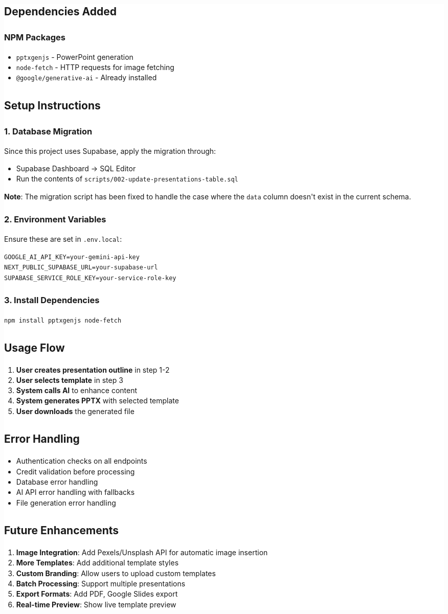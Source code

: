 ## Dependencies Added

### NPM Packages
- `pptxgenjs` - PowerPoint generation
- `node-fetch` - HTTP requests for image fetching
- `@google/generative-ai` - Already installed

## Setup Instructions

### 1. Database Migration
Since this project uses Supabase, apply the migration through:
- Supabase Dashboard → SQL Editor
- Run the contents of `scripts/002-update-presentations-table.sql`

**Note**: The migration script has been fixed to handle the case where the `data` column doesn't exist in the current schema.

### 2. Environment Variables
Ensure these are set in `.env.local`:
```
GOOGLE_AI_API_KEY=your-gemini-api-key
NEXT_PUBLIC_SUPABASE_URL=your-supabase-url
SUPABASE_SERVICE_ROLE_KEY=your-service-role-key
```

### 3. Install Dependencies
```bash
npm install pptxgenjs node-fetch
```

## Usage Flow

1. **User creates presentation outline** in step 1-2
2. **User selects template** in step 3
3. **System calls AI** to enhance content
4. **System generates PPTX** with selected template
5. **User downloads** the generated file

## Error Handling

- Authentication checks on all endpoints
- Credit validation before processing
- Database error handling
- AI API error handling with fallbacks
- File generation error handling

## Future Enhancements

1. **Image Integration**: Add Pexels/Unsplash API for automatic image insertion
2. **More Templates**: Add additional template styles
3. **Custom Branding**: Allow users to upload custom templates
4. **Batch Processing**: Support multiple presentations
5. **Export Formats**: Add PDF, Google Slides export
6. **Real-time Preview**: Show live template preview
